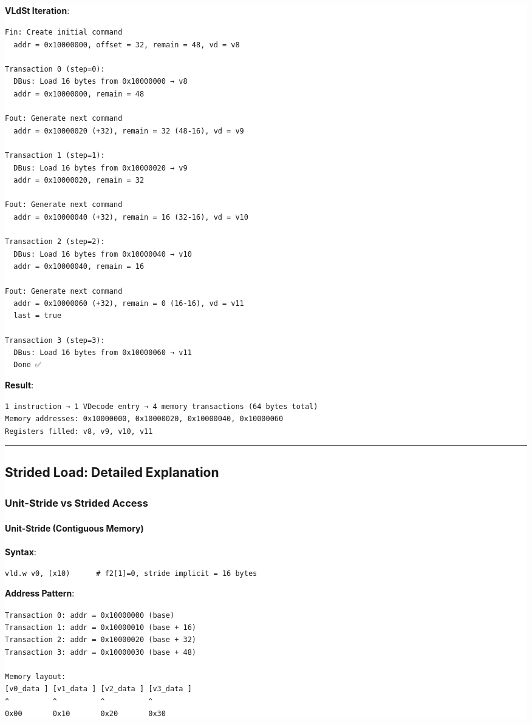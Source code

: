 **VLdSt Iteration**:
```
Fin: Create initial command
  addr = 0x10000000, offset = 32, remain = 48, vd = v8

Transaction 0 (step=0):
  DBus: Load 16 bytes from 0x10000000 → v8
  addr = 0x10000000, remain = 48

Fout: Generate next command
  addr = 0x10000020 (+32), remain = 32 (48-16), vd = v9

Transaction 1 (step=1):
  DBus: Load 16 bytes from 0x10000020 → v9
  addr = 0x10000020, remain = 32

Fout: Generate next command
  addr = 0x10000040 (+32), remain = 16 (32-16), vd = v10

Transaction 2 (step=2):
  DBus: Load 16 bytes from 0x10000040 → v10
  addr = 0x10000040, remain = 16

Fout: Generate next command
  addr = 0x10000060 (+32), remain = 0 (16-16), vd = v11
  last = true

Transaction 3 (step=3):
  DBus: Load 16 bytes from 0x10000060 → v11
  Done ✅
```

**Result**:
```
1 instruction → 1 VDecode entry → 4 memory transactions (64 bytes total)
Memory addresses: 0x10000000, 0x10000020, 0x10000040, 0x10000060
Registers filled: v8, v9, v10, v11
```

---

## Strided Load: Detailed Explanation

### Unit-Stride vs Strided Access

#### Unit-Stride (Contiguous Memory)

**Syntax**:
```assembly
vld.w v0, (x10)      # f2[1]=0, stride implicit = 16 bytes
```

**Address Pattern**:
```
Transaction 0: addr = 0x10000000 (base)
Transaction 1: addr = 0x10000010 (base + 16)
Transaction 2: addr = 0x10000020 (base + 32)
Transaction 3: addr = 0x10000030 (base + 48)

Memory layout:
[v0_data ] [v1_data ] [v2_data ] [v3_data ]
^          ^          ^          ^
0x00       0x10       0x20       0x30
```
